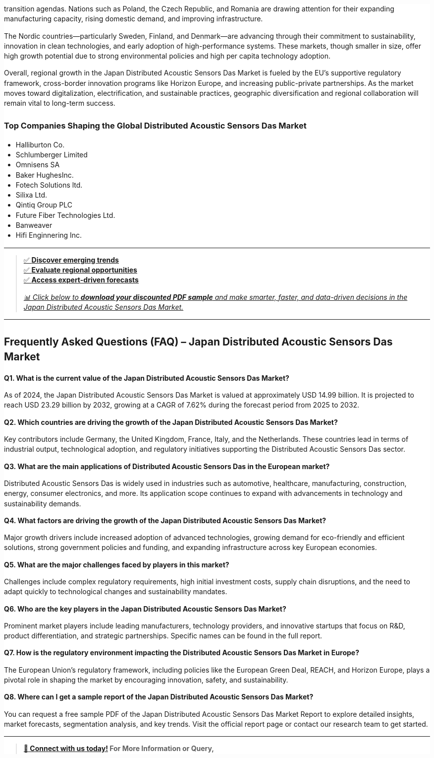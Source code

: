 transition agendas. Nations such as Poland, the Czech Republic, and Romania are drawing attention for their expanding manufacturing capacity, rising domestic demand, and improving infrastructure.</p><p>The Nordic countries&mdash;particularly Sweden, Finland, and Denmark&mdash;are advancing through their commitment to sustainability, innovation in clean technologies, and early adoption of high-performance systems. These markets, though smaller in size, offer high growth potential due to strong environmental policies and high per capita technology adoption.</p><p>Overall, regional growth in the Japan Distributed Acoustic Sensors Das Market is fueled by the EU&rsquo;s supportive regulatory framework, cross-border innovation programs like Horizon Europe, and increasing public-private partnerships. As the market moves toward digitalization, electrification, and sustainable practices, geographic diversification and regional collaboration will remain vital to long-term success.</p><p><h3>Top Companies Shaping the Global Distributed Acoustic Sensors Das Market </h3><ul><li>Halliburton Co.</li><li>Schlumberger Limited</li><li>Omnisens SA</li><li>Baker HughesInc.</li><li>Fotech Solutions ltd.</li><li>Silixa Ltd.</li><li>Qintiq Group PLC</li><li>Future Fiber Technologies Ltd.</li><li>Banweaver</li><li>Hifi Enginnering Inc.</li></ul></p><hr /><blockquote><p><a href="https://www.marketresearchintellect.com/ask-for-discount/?rid=431067&amp;amp;utm_source=Github-R&amp;amp;utm_medium=011">✅ <strong data-start="617" data-end="645">Discover emerging trends</strong></a><br data-start="645" data-end="648" /><a href="https://www.marketresearchintellect.com/ask-for-discount/?rid=431067&amp;amp;utm_source=Github-R&amp;amp;utm_medium=011"> ✅ <strong data-start="650" data-end="685">Evaluate regional opportunities</strong></a><br data-start="685" data-end="688" /><a href="https://www.marketresearchintellect.com/ask-for-discount/?rid=431067&amp;amp;utm_source=Github-R&amp;amp;utm_medium=011"> ✅ <strong data-start="690" data-end="724">Access expert-driven forecasts</strong></a></p><p class="" data-start="728" data-end="864"><em><a href="https://www.marketresearchintellect.com/ask-for-discount/?rid=431067&amp;amp;utm_source=Github-R&amp;amp;utm_medium=011">📊 Click below to <strong data-start="746" data-end="785">download your discounted PDF sample</strong> and make smarter, faster, and data-driven decisions in the Japan Distributed Acoustic Sensors Das Market.</a></em></p></blockquote><hr /><h2>Frequently Asked Questions (FAQ) &ndash; Japan Distributed Acoustic Sensors Das Market</h2><p><strong>Q1. What is the current value of the Japan Distributed Acoustic Sensors Das Market?</strong></p><p>As of 2024, the Japan Distributed Acoustic Sensors Das Market is valued at approximately USD 14.99 billion. It is projected to reach USD 23.29 billion by 2032, growing at a CAGR of 7.62% during the forecast period from 2025 to 2032.</p><p><strong>Q2. Which countries are driving the growth of the Japan Distributed Acoustic Sensors Das Market?</strong></p><p>Key contributors include Germany, the United Kingdom, France, Italy, and the Netherlands. These countries lead in terms of industrial output, technological adoption, and regulatory initiatives supporting the Distributed Acoustic Sensors Das sector.</p><p><strong>Q3. What are the main applications of Distributed Acoustic Sensors Das in the European market?</strong></p><p>Distributed Acoustic Sensors Das is widely used in industries such as automotive, healthcare, manufacturing, construction, energy, consumer electronics, and more. Its application scope continues to expand with advancements in technology and sustainability demands.</p><p><strong>Q4. What factors are driving the growth of the Japan Distributed Acoustic Sensors Das Market?</strong></p><p>Major growth drivers include increased adoption of advanced technologies, growing demand for eco-friendly and efficient solutions, strong government policies and funding, and expanding infrastructure across key European economies.</p><p><strong>Q5. What are the major challenges faced by players in this market?</strong></p><p>Challenges include complex regulatory requirements, high initial investment costs, supply chain disruptions, and the need to adapt quickly to technological changes and sustainability mandates.</p><p><strong>Q6. Who are the key players in the Japan Distributed Acoustic Sensors Das Market?</strong></p><p>Prominent market players include leading manufacturers, technology providers, and innovative startups that focus on R&amp;D, product differentiation, and strategic partnerships. Specific names can be found in the full report.</p><p><strong>Q7. How is the regulatory environment impacting the Distributed Acoustic Sensors Das Market in Europe?</strong></p><p>The European Union&rsquo;s regulatory framework, including policies like the European Green Deal, REACH, and Horizon Europe, plays a pivotal role in shaping the market by encouraging innovation, safety, and sustainability.</p><p><strong>Q8. Where can I get a sample report of the Japan Distributed Acoustic Sensors Das Market?</strong></p><p>You can request a free sample PDF of the Japan Distributed Acoustic Sensors Das Market Report to explore detailed insights, market forecasts, segmentation analysis, and key trends. Visit the official report page or contact our research team to get started.</p><hr /><blockquote><p><span class="font-[700]"><strong><a href="https://www.marketresearchintellect.com/product/global-distributed-acoustic-sensors-das-market-size-and-forecast/?utm_source=Linkedin&utm_medium=011">📩 Connect with us today!</a> For More Information or Query,